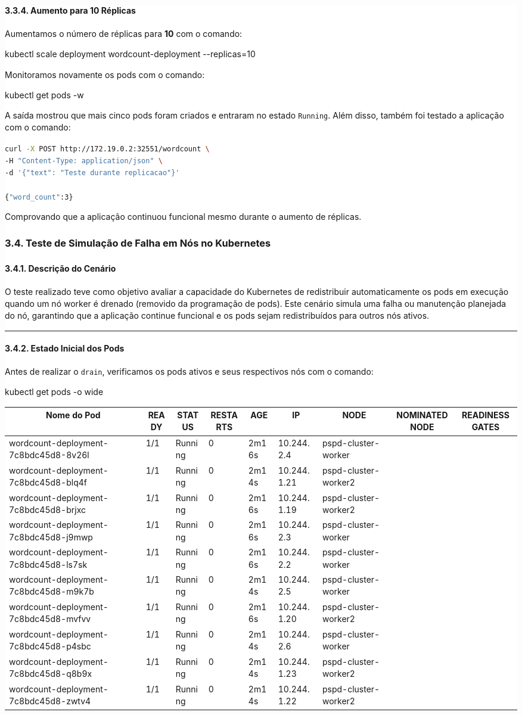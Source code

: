 
#### **3.3.4. Aumento para 10 Réplicas**
Aumentamos o número de réplicas para **10** com o comando:

kubectl scale deployment wordcount-deployment --replicas=10

Monitoramos novamente os pods com o comando:

kubectl get pods -w

A saída mostrou que mais cinco pods foram criados e entraram no estado `Running`. Além disso, também foi testado a aplicação com o comando:
```bash
curl -X POST http://172.19.0.2:32551/wordcount \
-H "Content-Type: application/json" \
-d '{"text": "Teste durante replicacao"}'

{"word_count":3}
```

Comprovando que a aplicação continuou funcional mesmo durante o aumento de réplicas.

### **3.4. Teste de Simulação de Falha em Nós no Kubernetes**

#### **3.4.1. Descrição do Cenário**
O teste realizado teve como objetivo avaliar a capacidade do Kubernetes de redistribuir automaticamente os pods em execução quando um nó worker é drenado (removido da programação de pods). Este cenário simula uma falha ou manutenção planejada do nó, garantindo que a aplicação continue funcional e os pods sejam redistribuídos para outros nós ativos.

---

#### **3.4.2. Estado Inicial dos Pods**
Antes de realizar o `drain`, verificamos os pods ativos e seus respectivos nós com o comando:

kubectl get pods -o wide

| Nome do Pod                          | READY | STATUS   | RESTARTS | AGE     | IP            | NODE                   | NOMINATED NODE   | READINESS GATES |
|--------------------------------------|-------|----------|----------|---------|---------------|------------------------|------------------|-----------------|
| wordcount-deployment-7c8bdc45d8-8v26l | 1/1   | Running  | 0        | 2m16s   | 10.244.2.4    | pspd-cluster-worker    | <none>           | <none>          |
| wordcount-deployment-7c8bdc45d8-blq4f | 1/1   | Running  | 0        | 2m14s   | 10.244.1.21   | pspd-cluster-worker2   | <none>           | <none>          |
| wordcount-deployment-7c8bdc45d8-brjxc | 1/1   | Running  | 0        | 2m16s   | 10.244.1.19   | pspd-cluster-worker2   | <none>           | <none>          |
| wordcount-deployment-7c8bdc45d8-j9mwp | 1/1   | Running  | 0        | 2m16s   | 10.244.2.3    | pspd-cluster-worker    | <none>           | <none>          |
| wordcount-deployment-7c8bdc45d8-ls7sk | 1/1   | Running  | 0        | 2m16s   | 10.244.2.2    | pspd-cluster-worker    | <none>           | <none>          |
| wordcount-deployment-7c8bdc45d8-m9k7b | 1/1   | Running  | 0        | 2m14s   | 10.244.2.5    | pspd-cluster-worker    | <none>           | <none>          |
| wordcount-deployment-7c8bdc45d8-mvfvv | 1/1   | Running  | 0        | 2m16s   | 10.244.1.20   | pspd-cluster-worker2   | <none>           | <none>          |
| wordcount-deployment-7c8bdc45d8-p4sbc | 1/1   | Running  | 0        | 2m14s   | 10.244.2.6    | pspd-cluster-worker    | <none>           | <none>          |
| wordcount-deployment-7c8bdc45d8-q8b9x | 1/1   | Running  | 0        | 2m14s   | 10.244.1.23   | pspd-cluster-worker2   | <none>           | <none>          |
| wordcount-deployment-7c8bdc45d8-zwtv4 | 1/1   | Running  | 0        | 2m14s   | 10.244.1.22   | pspd-cluster-worker2   |
